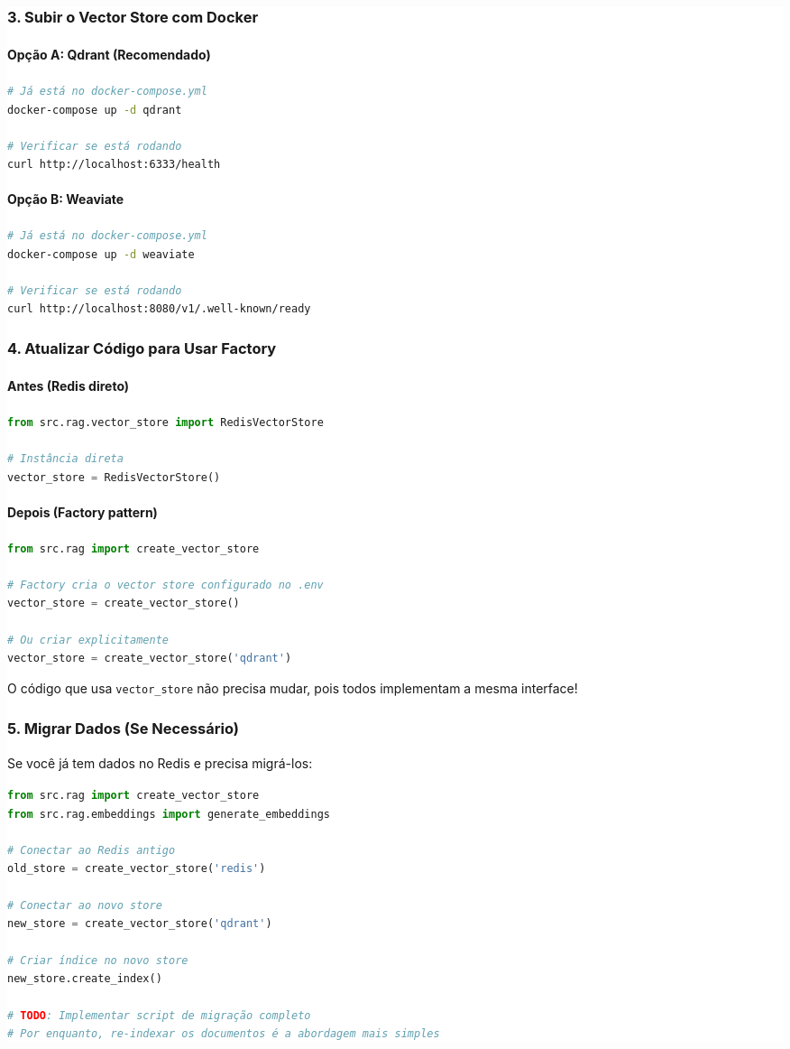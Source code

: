 ### 3. Subir o Vector Store com Docker

#### Opção A: Qdrant (Recomendado)

```bash
# Já está no docker-compose.yml
docker-compose up -d qdrant

# Verificar se está rodando
curl http://localhost:6333/health
```

#### Opção B: Weaviate

```bash
# Já está no docker-compose.yml
docker-compose up -d weaviate

# Verificar se está rodando
curl http://localhost:8080/v1/.well-known/ready
```

### 4. Atualizar Código para Usar Factory

#### Antes (Redis direto)

```python
from src.rag.vector_store import RedisVectorStore

# Instância direta
vector_store = RedisVectorStore()
```

#### Depois (Factory pattern)

```python
from src.rag import create_vector_store

# Factory cria o vector store configurado no .env
vector_store = create_vector_store()

# Ou criar explicitamente
vector_store = create_vector_store('qdrant')
```

O código que usa `vector_store` não precisa mudar, pois todos implementam a mesma interface!

### 5. Migrar Dados (Se Necessário)

Se você já tem dados no Redis e precisa migrá-los:

```python
from src.rag import create_vector_store
from src.rag.embeddings import generate_embeddings

# Conectar ao Redis antigo
old_store = create_vector_store('redis')

# Conectar ao novo store
new_store = create_vector_store('qdrant')

# Criar índice no novo store
new_store.create_index()

# TODO: Implementar script de migração completo
# Por enquanto, re-indexar os documentos é a abordagem mais simples
```
